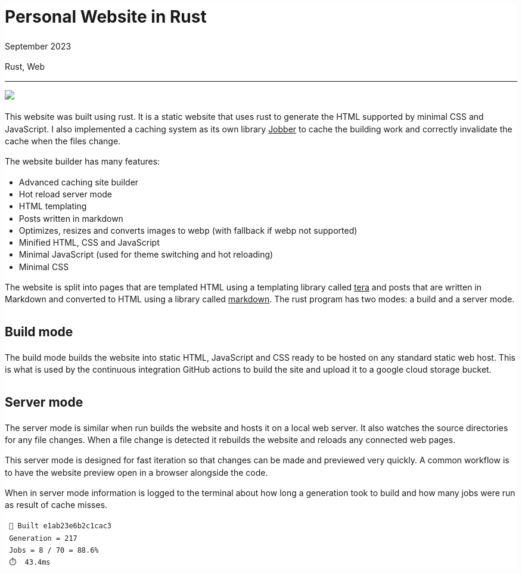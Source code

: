 # Personal Website in Rust

September 2023

Rust, Web

---

![](/assets/images/newsite.png)

This website was built using rust.
It is a static website that uses rust to generate the HTML supported by minimal CSS and JavaScript.
I also implemented a caching system as its own library [Jobber](#jobber) to cache the building work and correctly invalidate the cache when the files change.

The website builder has many features:
- Advanced caching site builder
- Hot reload server mode
- HTML templating
- Posts written in markdown
- Optimizes, resizes and converts images to webp (with fallback if webp not supported)
- Minified HTML, CSS and JavaScript
- Minimal JavaScript (used for theme switching and hot reloading)
- Minimal CSS

The website is split into pages that are templated HTML using a templating library called [tera](https://keats.github.io/tera/) and posts that are written in Markdown and converted to HTML using a library called [markdown](https://github.com/wooorm/markdown-rs).
The rust program has two modes: a build and a server mode.
## Build mode
The build mode builds the website into static HTML, JavaScript and CSS ready to be hosted on any standard static web host.
This is what is used by the continuous integration GitHub actions to build the site and upload it to a google cloud storage bucket.

## Server mode
The server mode is similar when run builds the website and hosts it on a local web server.
It also watches the source directories for any file changes.
When a file change is detected it rebuilds the website and reloads any connected web pages.

This server mode is designed for fast iteration so that changes can be made and previewed very quickly.
A common workflow is to have the website preview open in a browser alongside the code.

When in server mode information is logged to the terminal about how long a generation took to build and how many jobs were run as result of cache misses.
```
 🚀 Built e1ab23e6b2c1cac3
 Generation = 217
 Jobs = 8 / 70 = 88.6%
 ⏱️  43.4ms
```
